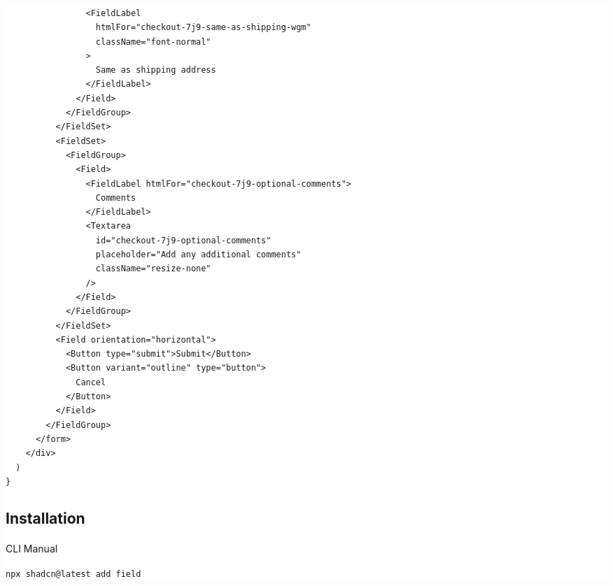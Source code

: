 ```tsx
                <FieldLabel
                  htmlFor="checkout-7j9-same-as-shipping-wgm"
                  className="font-normal"
                >
                  Same as shipping address
                </FieldLabel>
              </Field>
            </FieldGroup>
          </FieldSet>
          <FieldSet>
            <FieldGroup>
              <Field>
                <FieldLabel htmlFor="checkout-7j9-optional-comments">
                  Comments
                </FieldLabel>
                <Textarea
                  id="checkout-7j9-optional-comments"
                  placeholder="Add any additional comments"
                  className="resize-none"
                />
              </Field>
            </FieldGroup>
          </FieldSet>
          <Field orientation="horizontal">
            <Button type="submit">Submit</Button>
            <Button variant="outline" type="button">
              Cancel
            </Button>
          </Field>
        </FieldGroup>
      </form>
    </div>
  )
}

```

## Installation

<CodeTabs>

<TabsList>
  <TabsTrigger value="cli">CLI</TabsTrigger>
  <TabsTrigger value="manual">Manual</TabsTrigger>
</TabsList>
<TabsContent value="cli">

```bash
npx shadcn@latest add field
```

</TabsContent>
